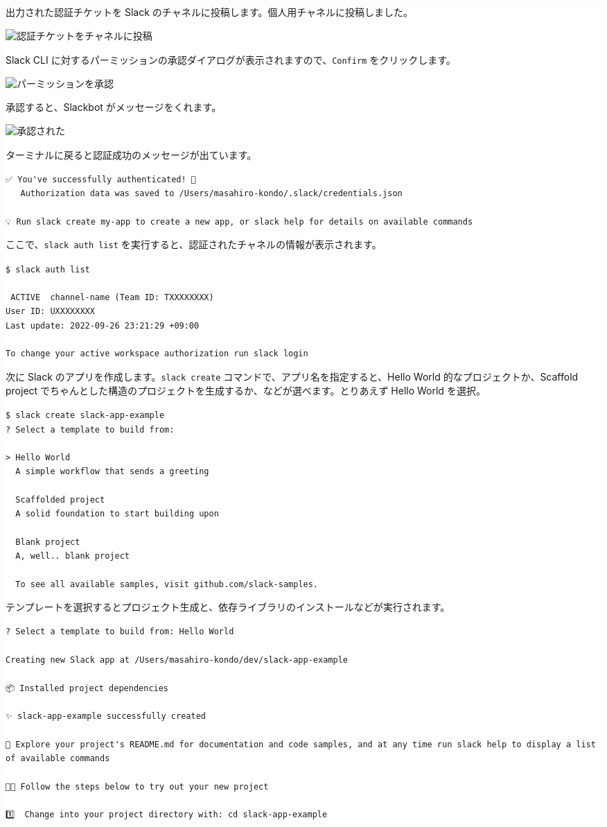 出力された認証チケットを Slack のチャネルに投稿します。個人用チャネルに投稿しました。

![認証チケットをチャネルに投稿](https://i.gyazo.com/3b518035f9e27f2600168dbe75d914f8.png)

Slack CLI に対するパーミッションの承認ダイアログが表示されますので、`Confirm` をクリックします。

![パーミッションを承認](https://i.gyazo.com/a5d5d18f5ae6099f571e5a701d17fd3d.png)

承認すると、Slackbot がメッセージをくれます。

![承認された](https://i.gyazo.com/a1f9f9bf8fe17547097e268b39630c2f.png)

ターミナルに戻ると認証成功のメッセージが出ています。

```
✅ You've successfully authenticated! 🎉 
   Authorization data was saved to /Users/masahiro-kondo/.slack/credentials.json

💡 Run slack create my-app to create a new app, or slack help for details on available commands
```

ここで、`slack auth list` を実行すると、認証されたチャネルの情報が表示されます。

```shell
$ slack auth list

 ACTIVE  channel-name (Team ID: TXXXXXXXX)
User ID: UXXXXXXXX
Last update: 2022-09-26 23:21:29 +09:00

To change your active workspace authorization run slack login
```

次に Slack のアプリを作成します。`slack create` コマンドで、アプリ名を指定すると、Hello World 的なプロジェクトか、Scaffold project でちゃんとした構造のプロジェクトを生成するか、などが選べます。とりあえず Hello World を選択。

```shell
$ slack create slack-app-example
? Select a template to build from:

> Hello World
  A simple workflow that sends a greeting

  Scaffolded project
  A solid foundation to start building upon

  Blank project
  A, well.. blank project

  To see all available samples, visit github.com/slack-samples.
```

テンプレートを選択するとプロジェクト生成と、依存ライブラリのインストールなどが実行されます。

```
? Select a template to build from: Hello World

Creating new Slack app at /Users/masahiro-kondo/dev/slack-app-example

📦 Installed project dependencies

✨ slack-app-example successfully created

🧭 Explore your project's README.md for documentation and code samples, and at any time run slack help to display a list of available commands

🧑‍🚀 Follow the steps below to try out your new project

1️⃣  Change into your project directory with: cd slack-app-example
```
